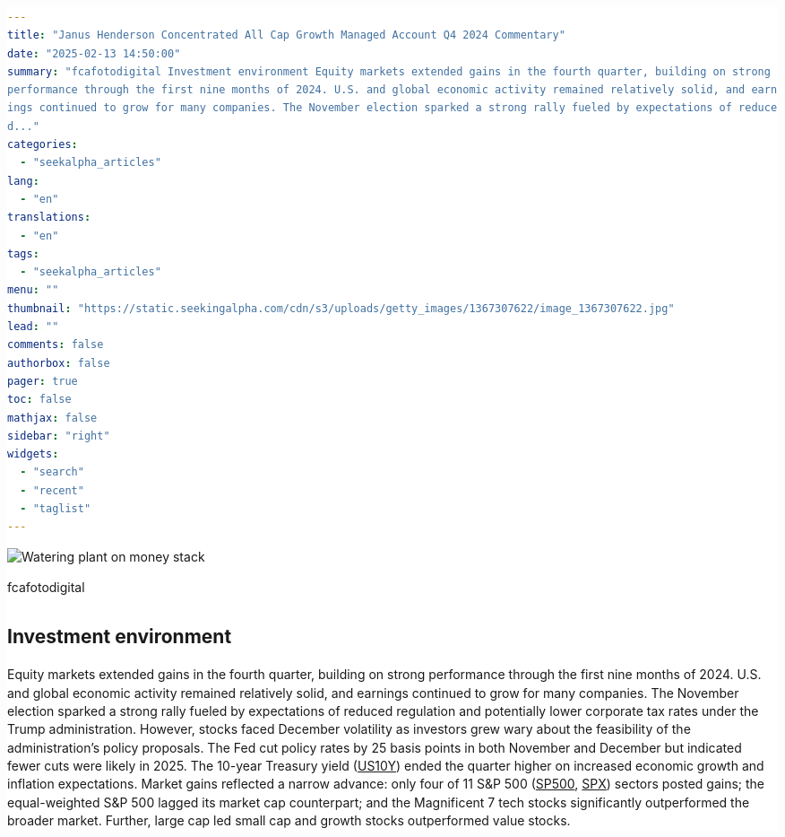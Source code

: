 ```yaml
---
title: "Janus Henderson Concentrated All Cap Growth Managed Account Q4 2024 Commentary"
date: "2025-02-13 14:50:00"
summary: "fcafotodigital Investment environment Equity markets extended gains in the fourth quarter, building on strong performance through the first nine months of 2024. U.S. and global economic activity remained relatively solid, and earnings continued to grow for many companies. The November election sparked a strong rally fueled by expectations of reduced..."
categories:
  - "seekalpha_articles"
lang:
  - "en"
translations:
  - "en"
tags:
  - "seekalpha_articles"
menu: ""
thumbnail: "https://static.seekingalpha.com/cdn/s3/uploads/getty_images/1367307622/image_1367307622.jpg"
lead: ""
comments: false
authorbox: false
pager: true
toc: false
mathjax: false
sidebar: "right"
widgets:
  - "search"
  - "recent"
  - "taglist"
---
```


![Watering plant on money stack](https://static.seekingalpha.com/cdn/s3/uploads/getty_images/1367307622/image_1367307622.jpg?io=getty-c-w750) 



fcafotodigital





Investment environment
----------------------

Equity markets extended gains in the fourth quarter, building on strong performance through the first nine months of 2024. U.S. and global economic activity remained relatively solid, and earnings continued to grow for many companies. The November election sparked a strong rally fueled by expectations of reduced regulation and potentially lower corporate tax rates under the Trump administration. However, stocks faced December volatility as investors grew wary about the feasibility of the administration’s policy proposals. The Fed cut policy rates by 25 basis points in both November and December but indicated fewer cuts were likely in 2025. The 10-year Treasury yield ([US10Y](https://seekingalpha.com/symbol/US10Y)) ended the quarter higher on increased economic growth and inflation expectations. Market gains reflected a narrow advance: only four of 11 S&P 500 ([SP500](https://seekingalpha.com/symbol/SP500), [SPX](https://seekingalpha.com/symbol/SPX)) sectors posted gains; the equal-weighted S&P 500 lagged its market cap counterpart; and the Magnificent 7 tech stocks significantly outperformed the broader market. Further, large cap led small cap and growth stocks outperformed value stocks.
